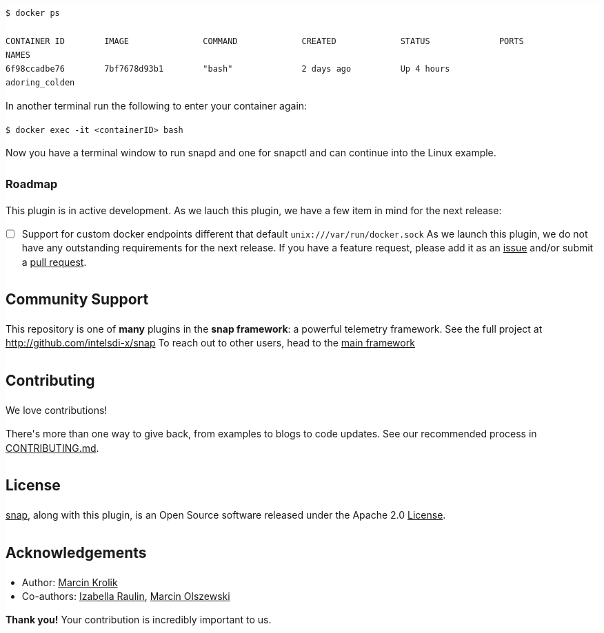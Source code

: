 ```
$ docker ps

CONTAINER ID        IMAGE               COMMAND             CREATED             STATUS              PORTS               NAMES
6f98ccadbe76        7bf7678d93b1        "bash"              2 days ago          Up 4 hours                              adoring_colden
```
In another terminal run the following to enter your container again:
```
$ docker exec -it <containerID> bash
```
Now you have a terminal window to run snapd and one for snapctl and can continue into the Linux example. 


### Roadmap
This plugin is in active development. As we lauch this plugin, we have a few item in mind for the next release:
- [ ] Support for custom docker endpoints different that default `unix:///var/run/docker.sock`
As we launch this plugin, we do not have any outstanding requirements for the next release. If you have a feature request, please add it as an [issue](https://github.com/intelsdi-x/snap-plugin-collector-docker/issues/new) and/or submit a [pull request](https://github.com/intelsdi-x/snap-plugin-collector-docker/pulls).

## Community Support
This repository is one of **many** plugins in the **snap framework**: a powerful telemetry framework. See the full project at http://github.com/intelsdi-x/snap To reach out to other users, head to the [main framework](https://github.com/intelsdi-x/snap#community-support)

## Contributing
We love contributions!

There's more than one way to give back, from examples to blogs to code updates. See our recommended process in [CONTRIBUTING.md](CONTRIBUTING.md).

## License
[snap](http://github.com/intelsdi-x/snap), along with this plugin, is an Open Source software released under the Apache 2.0 [License](LICENSE).

## Acknowledgements

* Author:       [Marcin Krolik](https://github.com/marcin-krolik)
* Co-authors:   [Izabella Raulin](https://github.com/IzabellaRaulin), [Marcin Olszewski](https://github.com/marcintao)

**Thank you!** Your contribution is incredibly important to us.

